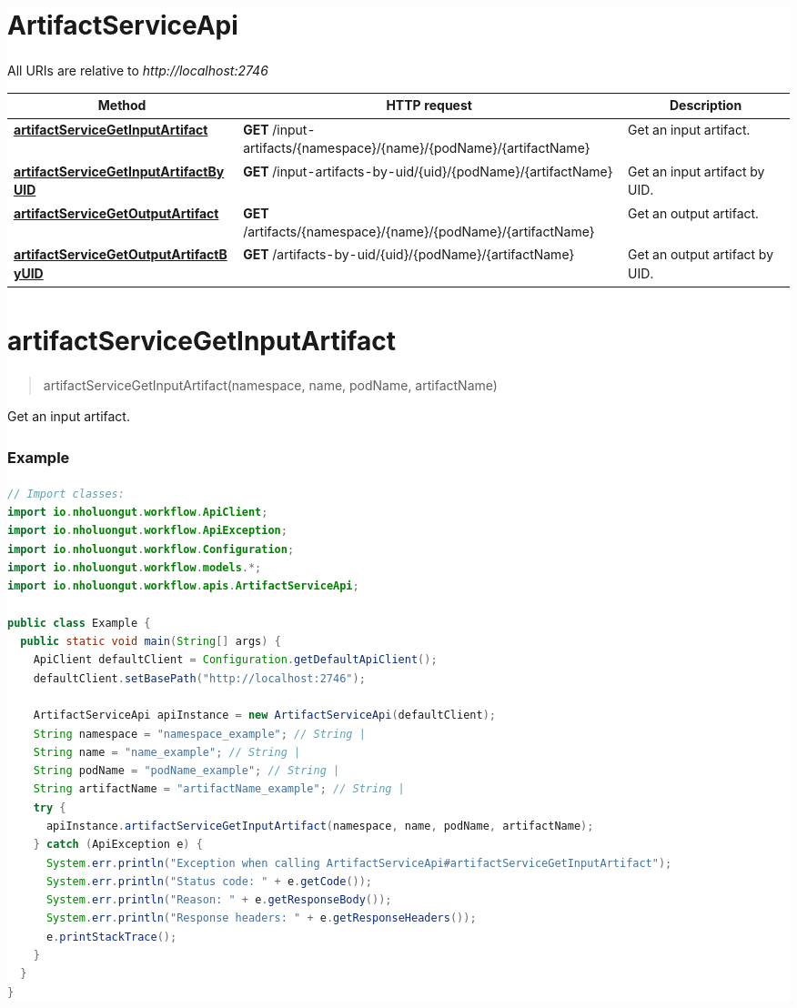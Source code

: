 # ArtifactServiceApi

All URIs are relative to *http://localhost:2746*

Method | HTTP request | Description
------------- | ------------- | -------------
[**artifactServiceGetInputArtifact**](ArtifactServiceApi.md#artifactServiceGetInputArtifact) | **GET** /input-artifacts/{namespace}/{name}/{podName}/{artifactName} | Get an input artifact.
[**artifactServiceGetInputArtifactByUID**](ArtifactServiceApi.md#artifactServiceGetInputArtifactByUID) | **GET** /input-artifacts-by-uid/{uid}/{podName}/{artifactName} | Get an input artifact by UID.
[**artifactServiceGetOutputArtifact**](ArtifactServiceApi.md#artifactServiceGetOutputArtifact) | **GET** /artifacts/{namespace}/{name}/{podName}/{artifactName} | Get an output artifact.
[**artifactServiceGetOutputArtifactByUID**](ArtifactServiceApi.md#artifactServiceGetOutputArtifactByUID) | **GET** /artifacts-by-uid/{uid}/{podName}/{artifactName} | Get an output artifact by UID.


<a name="artifactServiceGetInputArtifact"></a>
# **artifactServiceGetInputArtifact**
> artifactServiceGetInputArtifact(namespace, name, podName, artifactName)

Get an input artifact.

### Example
```java
// Import classes:
import io.nholuongut.workflow.ApiClient;
import io.nholuongut.workflow.ApiException;
import io.nholuongut.workflow.Configuration;
import io.nholuongut.workflow.models.*;
import io.nholuongut.workflow.apis.ArtifactServiceApi;

public class Example {
  public static void main(String[] args) {
    ApiClient defaultClient = Configuration.getDefaultApiClient();
    defaultClient.setBasePath("http://localhost:2746");

    ArtifactServiceApi apiInstance = new ArtifactServiceApi(defaultClient);
    String namespace = "namespace_example"; // String | 
    String name = "name_example"; // String | 
    String podName = "podName_example"; // String | 
    String artifactName = "artifactName_example"; // String | 
    try {
      apiInstance.artifactServiceGetInputArtifact(namespace, name, podName, artifactName);
    } catch (ApiException e) {
      System.err.println("Exception when calling ArtifactServiceApi#artifactServiceGetInputArtifact");
      System.err.println("Status code: " + e.getCode());
      System.err.println("Reason: " + e.getResponseBody());
      System.err.println("Response headers: " + e.getResponseHeaders());
      e.printStackTrace();
    }
  }
}
```
